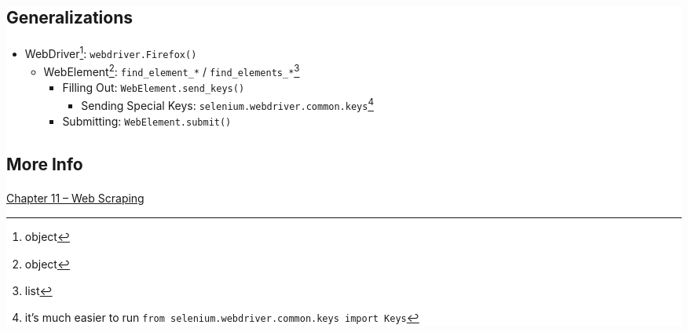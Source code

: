 ## Generalizations

* WebDriver[^1]: `webdriver.Firefox()`
  *  WebElement[^1]: `find_element_*` /  `find_elements_*`[^2]
     *  Filling Out: `WebElement.send_keys()`
        * Sending Special Keys: `selenium.webdriver.common.keys`[^3]
     *  Submitting: `WebElement.submit()`


## More Info

[Chapter 11 – Web Scraping](https://automatetheboringstuff.com/chapter11/)

[^1]: object
[^2]: list
[^3]: it’s much easier to run `from selenium.webdriver.common.keys import Keys`





